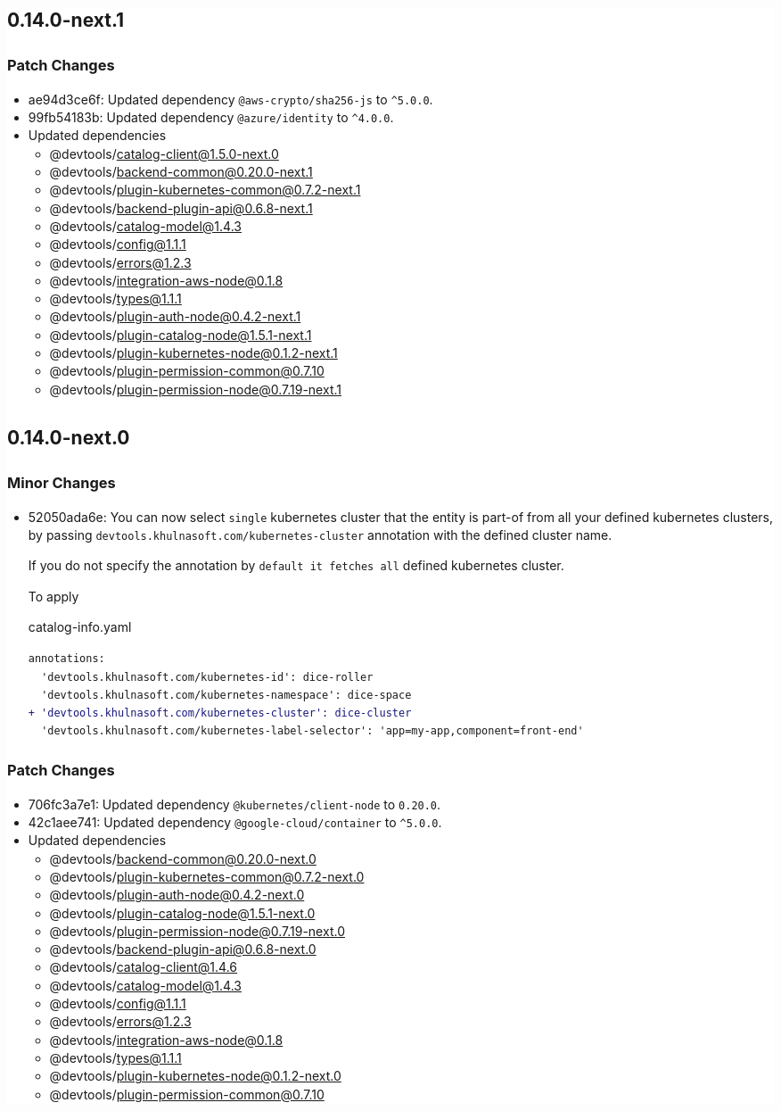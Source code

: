 ## 0.14.0-next.1

### Patch Changes

- ae94d3ce6f: Updated dependency `@aws-crypto/sha256-js` to `^5.0.0`.
- 99fb54183b: Updated dependency `@azure/identity` to `^4.0.0`.
- Updated dependencies
  - @devtools/catalog-client@1.5.0-next.0
  - @devtools/backend-common@0.20.0-next.1
  - @devtools/plugin-kubernetes-common@0.7.2-next.1
  - @devtools/backend-plugin-api@0.6.8-next.1
  - @devtools/catalog-model@1.4.3
  - @devtools/config@1.1.1
  - @devtools/errors@1.2.3
  - @devtools/integration-aws-node@0.1.8
  - @devtools/types@1.1.1
  - @devtools/plugin-auth-node@0.4.2-next.1
  - @devtools/plugin-catalog-node@1.5.1-next.1
  - @devtools/plugin-kubernetes-node@0.1.2-next.1
  - @devtools/plugin-permission-common@0.7.10
  - @devtools/plugin-permission-node@0.7.19-next.1

## 0.14.0-next.0

### Minor Changes

- 52050ada6e: You can now select `single` kubernetes cluster that the entity is part-of from all your defined kubernetes clusters, by passing `devtools.khulnasoft.com/kubernetes-cluster` annotation with the defined cluster name.

  If you do not specify the annotation by `default it fetches all` defined kubernetes cluster.

  To apply

  catalog-info.yaml

  ```diff
  annotations:
    'devtools.khulnasoft.com/kubernetes-id': dice-roller
    'devtools.khulnasoft.com/kubernetes-namespace': dice-space
  + 'devtools.khulnasoft.com/kubernetes-cluster': dice-cluster
    'devtools.khulnasoft.com/kubernetes-label-selector': 'app=my-app,component=front-end'
  ```

### Patch Changes

- 706fc3a7e1: Updated dependency `@kubernetes/client-node` to `0.20.0`.
- 42c1aee741: Updated dependency `@google-cloud/container` to `^5.0.0`.
- Updated dependencies
  - @devtools/backend-common@0.20.0-next.0
  - @devtools/plugin-kubernetes-common@0.7.2-next.0
  - @devtools/plugin-auth-node@0.4.2-next.0
  - @devtools/plugin-catalog-node@1.5.1-next.0
  - @devtools/plugin-permission-node@0.7.19-next.0
  - @devtools/backend-plugin-api@0.6.8-next.0
  - @devtools/catalog-client@1.4.6
  - @devtools/catalog-model@1.4.3
  - @devtools/config@1.1.1
  - @devtools/errors@1.2.3
  - @devtools/integration-aws-node@0.1.8
  - @devtools/types@1.1.1
  - @devtools/plugin-kubernetes-node@0.1.2-next.0
  - @devtools/plugin-permission-common@0.7.10

